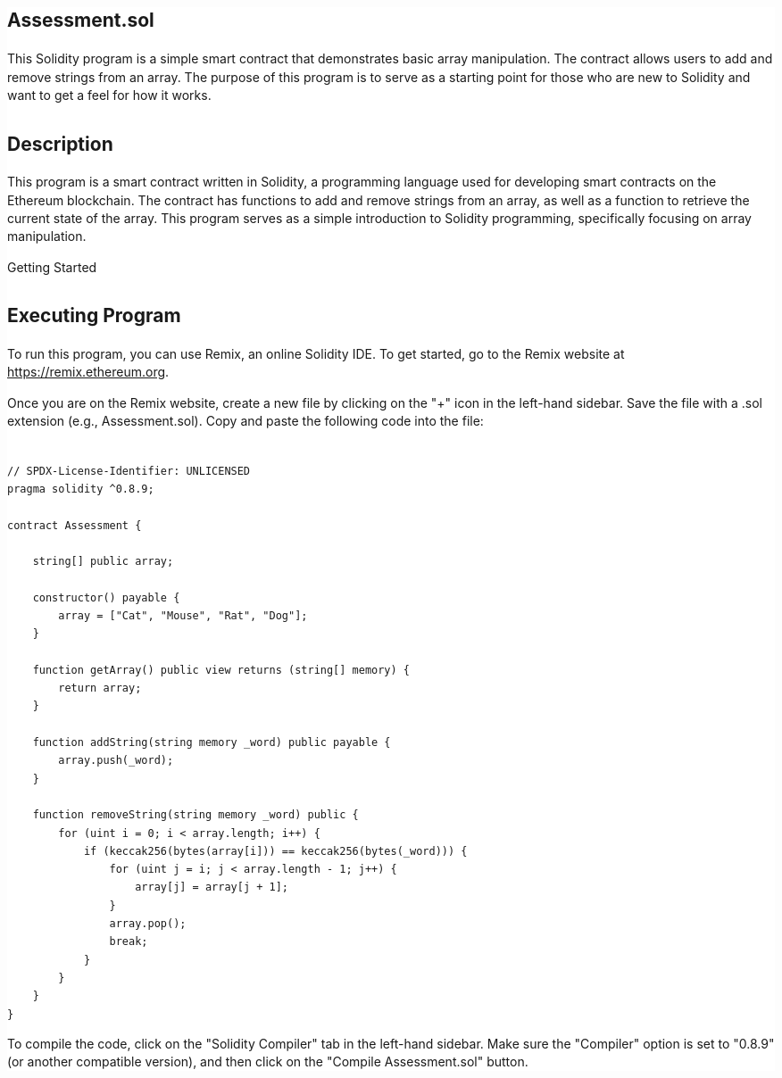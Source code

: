 ## Assessment.sol
This Solidity program is a simple smart contract that demonstrates basic array manipulation. The contract allows users to add and remove strings from an array. The purpose of this program is to serve as a starting point for those who are new to Solidity and want to get a feel for how it works.

## Description
This program is a smart contract written in Solidity, a programming language used for developing smart contracts on the Ethereum blockchain. The contract has functions to add and remove strings from an array, as well as a function to retrieve the current state of the array. This program serves as a simple introduction to Solidity programming, specifically focusing on array manipulation.

Getting Started
## Executing Program
To run this program, you can use Remix, an online Solidity IDE. To get started, go to the Remix website at https://remix.ethereum.org.

Once you are on the Remix website, create a new file by clicking on the "+" icon in the left-hand sidebar. Save the file with a .sol extension (e.g., Assessment.sol). Copy and paste the following code into the file:

``` solidity

// SPDX-License-Identifier: UNLICENSED
pragma solidity ^0.8.9;

contract Assessment {
    
    string[] public array;

    constructor() payable {
        array = ["Cat", "Mouse", "Rat", "Dog"];
    }

    function getArray() public view returns (string[] memory) {
        return array;
    }

    function addString(string memory _word) public payable {
        array.push(_word);
    }

    function removeString(string memory _word) public {
        for (uint i = 0; i < array.length; i++) {
            if (keccak256(bytes(array[i])) == keccak256(bytes(_word))) {
                for (uint j = i; j < array.length - 1; j++) {
                    array[j] = array[j + 1];
                }
                array.pop();
                break;
            }
        }
    }
}
```
To compile the code, click on the "Solidity Compiler" tab in the left-hand sidebar. Make sure the "Compiler" option is set to "0.8.9" (or another compatible version), and then click on the "Compile Assessment.sol" button.
